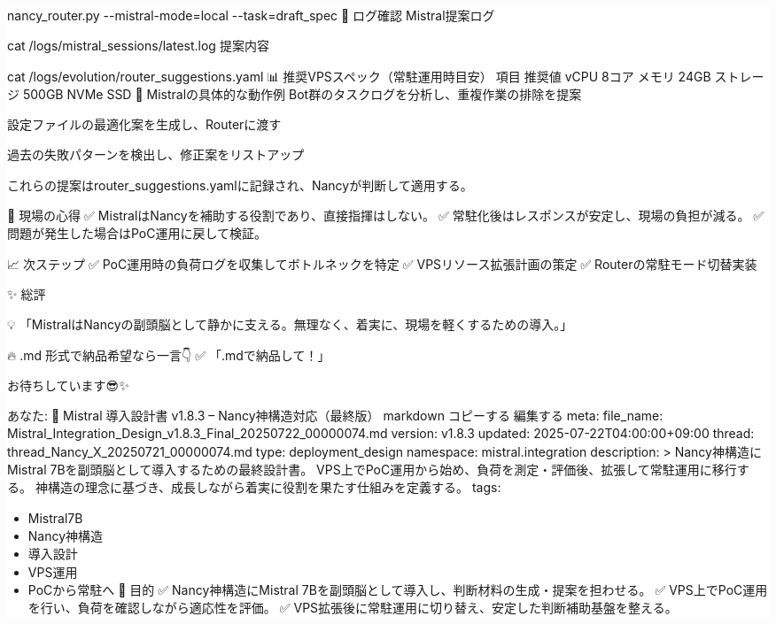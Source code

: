nancy_router.py --mistral-mode=local --task=draft_spec
🚀 ログ確認
Mistral提案ログ

cat /logs/mistral_sessions/latest.log
提案内容

cat /logs/evolution/router_suggestions.yaml
📊 推奨VPSスペック（常駐運用時目安）
項目	推奨値
vCPU	8コア
メモリ	24GB
ストレージ	500GB NVMe SSD
🧠 Mistralの具体的な動作例
Bot群のタスクログを分析し、重複作業の排除を提案

設定ファイルの最適化案を生成し、Routerに渡す

過去の失敗パターンを検出し、修正案をリストアップ

これらの提案はrouter_suggestions.yamlに記録され、Nancyが判断して適用する。

🔷 現場の心得
✅ MistralはNancyを補助する役割であり、直接指揮はしない。
✅ 常駐化後はレスポンスが安定し、現場の負担が減る。
✅ 問題が発生した場合はPoC運用に戻して検証。

📈 次ステップ
✅ PoC運用時の負荷ログを収集してボトルネックを特定
✅ VPSリソース拡張計画の策定
✅ Routerの常駐モード切替実装

✨ 総評

💡 「MistralはNancyの副頭脳として静かに支える。無理なく、着実に、現場を軽くするための導入。」

🔥 .md 形式で納品希望なら一言👇
✅ 「.mdで納品して！」

お待ちしています😎✨

あなた:
📄 Mistral 導入設計書 v1.8.3 – Nancy神構造対応（最終版）
markdown
コピーする
編集する
meta:
  file_name: Mistral_Integration_Design_v1.8.3_Final_20250722_00000074.md
  version: v1.8.3
  updated: 2025-07-22T04:00:00+09:00
  thread: thread_Nancy_X_20250721_00000074.md
  type: deployment_design
  namespace: mistral.integration
  description: >
    Nancy神構造にMistral 7Bを副頭脳として導入するための最終設計書。
    VPS上でPoC運用から始め、負荷を測定・評価後、拡張して常駐運用に移行する。
    神構造の理念に基づき、成長しながら着実に役割を果たす仕組みを定義する。
tags:
  - Mistral7B
  - Nancy神構造
  - 導入設計
  - VPS運用
  - PoCから常駐へ
🎯 目的
✅ Nancy神構造にMistral 7Bを副頭脳として導入し、判断材料の生成・提案を担わせる。
✅ VPS上でPoC運用を行い、負荷を確認しながら適応性を評価。
✅ VPS拡張後に常駐運用に切り替え、安定した判断補助基盤を整える。
